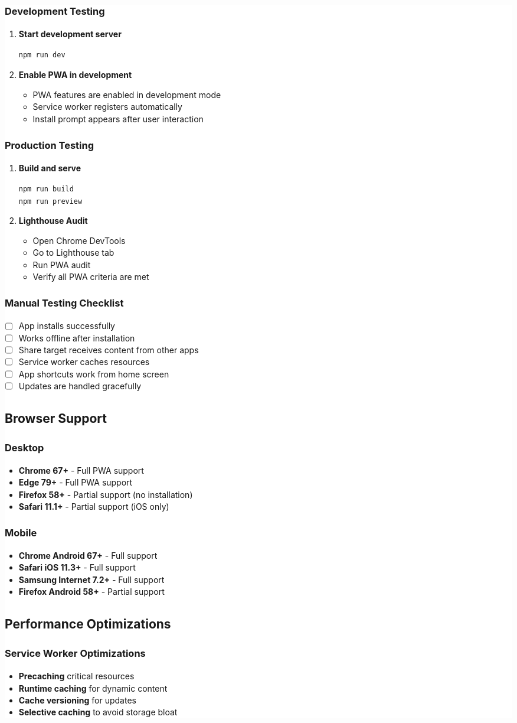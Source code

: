 ### Development Testing

1. **Start development server**
   ```bash
   npm run dev
   ```

2. **Enable PWA in development**
   - PWA features are enabled in development mode
   - Service worker registers automatically
   - Install prompt appears after user interaction

### Production Testing

1. **Build and serve**
   ```bash
   npm run build
   npm run preview
   ```

2. **Lighthouse Audit**
   - Open Chrome DevTools
   - Go to Lighthouse tab
   - Run PWA audit
   - Verify all PWA criteria are met

### Manual Testing Checklist

- [ ] App installs successfully
- [ ] Works offline after installation
- [ ] Share target receives content from other apps
- [ ] Service worker caches resources
- [ ] App shortcuts work from home screen
- [ ] Updates are handled gracefully

## Browser Support

### Desktop
- **Chrome 67+** - Full PWA support
- **Edge 79+** - Full PWA support
- **Firefox 58+** - Partial support (no installation)
- **Safari 11.1+** - Partial support (iOS only)

### Mobile
- **Chrome Android 67+** - Full support
- **Safari iOS 11.3+** - Full support
- **Samsung Internet 7.2+** - Full support
- **Firefox Android 58+** - Partial support

## Performance Optimizations

### Service Worker Optimizations
- **Precaching** critical resources
- **Runtime caching** for dynamic content
- **Cache versioning** for updates
- **Selective caching** to avoid storage bloat
